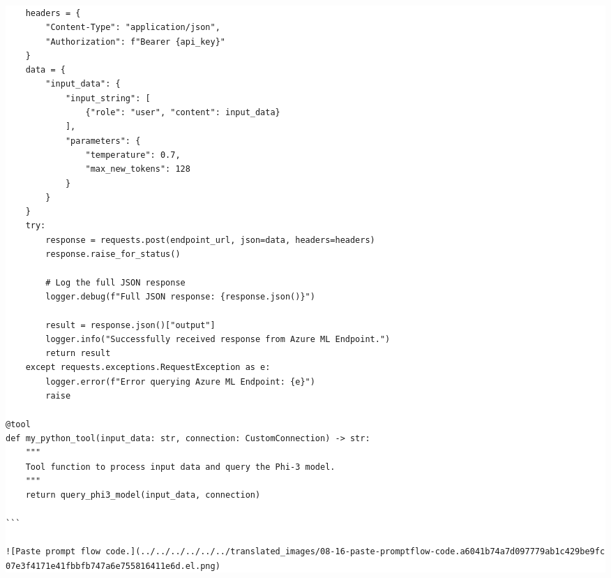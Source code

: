         headers = {
            "Content-Type": "application/json",
            "Authorization": f"Bearer {api_key}"
        }
        data = {
            "input_data": {
                "input_string": [
                    {"role": "user", "content": input_data}
                ],
                "parameters": {
                    "temperature": 0.7,
                    "max_new_tokens": 128
                }
            }
        }
        try:
            response = requests.post(endpoint_url, json=data, headers=headers)
            response.raise_for_status()
            
            # Log the full JSON response
            logger.debug(f"Full JSON response: {response.json()}")

            result = response.json()["output"]
            logger.info("Successfully received response from Azure ML Endpoint.")
            return result
        except requests.exceptions.RequestException as e:
            logger.error(f"Error querying Azure ML Endpoint: {e}")
            raise

    @tool
    def my_python_tool(input_data: str, connection: CustomConnection) -> str:
        """
        Tool function to process input data and query the Phi-3 model.
        """
        return query_phi3_model(input_data, connection)

    ```

    ![Paste prompt flow code.](../../../../../../translated_images/08-16-paste-promptflow-code.a6041b74a7d097779ab1c429be9fc07e3f4171e41fbbfb747a6e755816411e6d.el.png)

